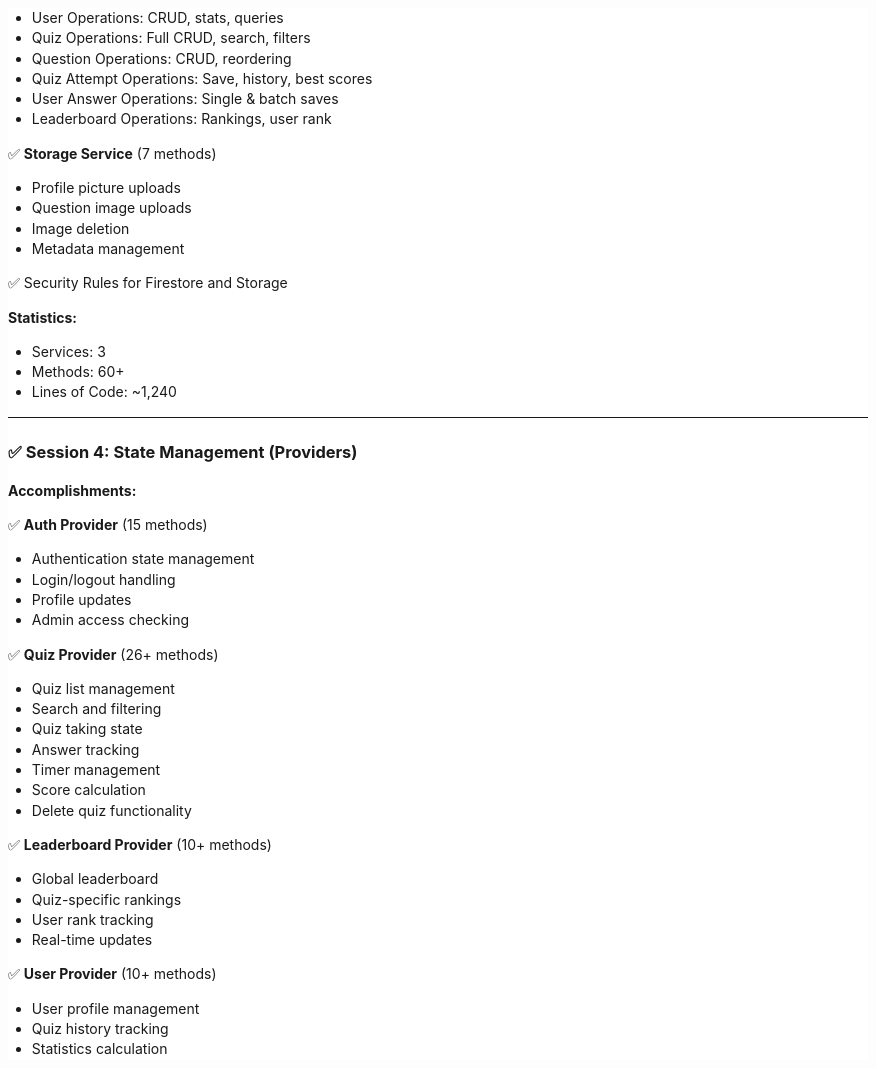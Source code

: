- User Operations: CRUD, stats, queries
- Quiz Operations: Full CRUD, search, filters
- Question Operations: CRUD, reordering
- Quiz Attempt Operations: Save, history, best scores
- User Answer Operations: Single & batch saves
- Leaderboard Operations: Rankings, user rank

✅ **Storage Service** (7 methods)

- Profile picture uploads
- Question image uploads
- Image deletion
- Metadata management

✅ Security Rules for Firestore and Storage

**Statistics:**

- Services: 3
- Methods: 60+
- Lines of Code: ~1,240

---

### ✅ Session 4: State Management (Providers)

**Accomplishments:**

✅ **Auth Provider** (15 methods)

- Authentication state management
- Login/logout handling
- Profile updates
- Admin access checking

✅ **Quiz Provider** (26+ methods)

- Quiz list management
- Search and filtering
- Quiz taking state
- Answer tracking
- Timer management
- Score calculation
- Delete quiz functionality

✅ **Leaderboard Provider** (10+ methods)

- Global leaderboard
- Quiz-specific rankings
- User rank tracking
- Real-time updates

✅ **User Provider** (10+ methods)

- User profile management
- Quiz history tracking
- Statistics calculation
